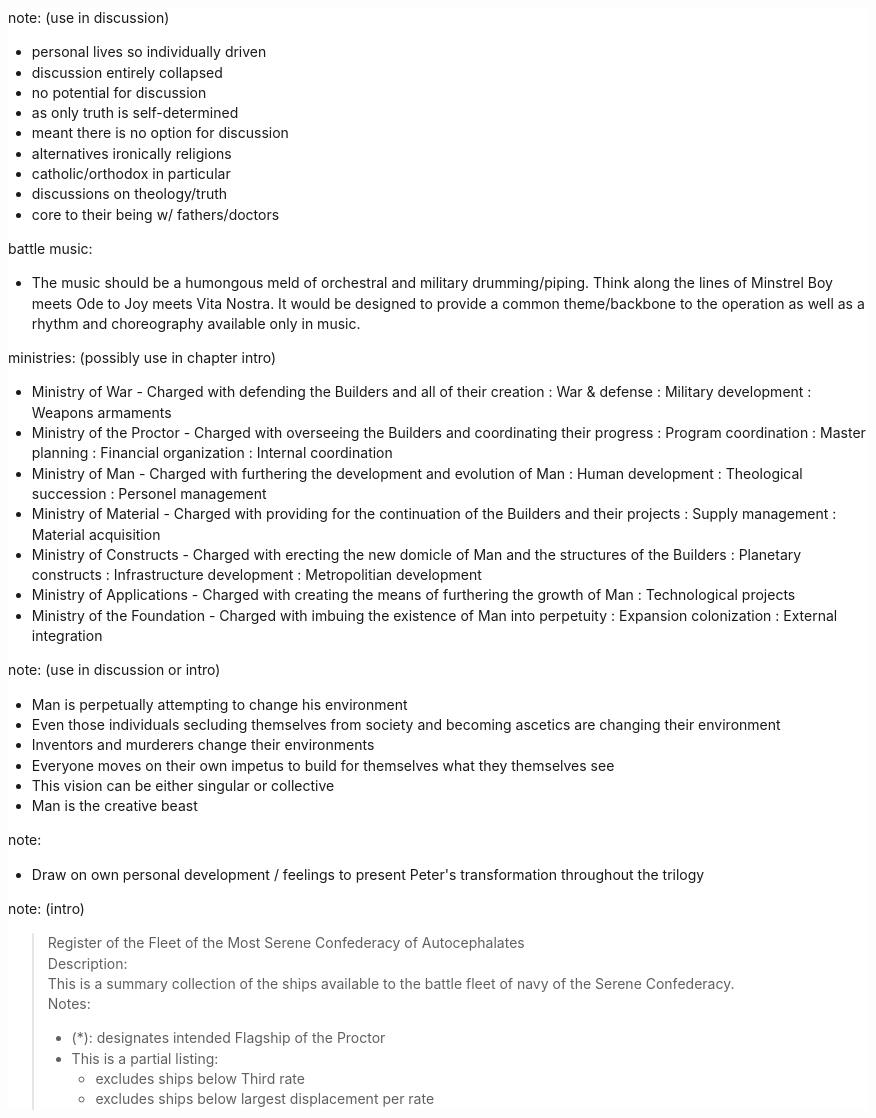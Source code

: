 note: (use in discussion)
- personal lives so individually driven 
- discussion entirely collapsed 
- no potential for discussion 
- as only truth is self-determined 
- meant there is no option for discussion 
- alternatives ironically religions 
- catholic/orthodox in particular 
- discussions on theology/truth 
- core to their being w/ fathers/doctors

battle music:
- The music should be a humongous meld of orchestral and military drumming/piping. Think along the lines of Minstrel Boy meets Ode to Joy meets Vita Nostra. It would be designed to provide a common theme/backbone to the operation as well as a rhythm and choreography available only in music.

ministries: (possibly use in chapter intro)
- Ministry of War - Charged with defending the Builders and all of their creation : War & defense : Military development : Weapons armaments
- Ministry of the Proctor - Charged with overseeing the Builders and coordinating their progress : Program coordination : Master planning : Financial organization : Internal coordination
- Ministry of Man - Charged with furthering the development and evolution of Man : Human development : Theological succession : Personel management
- Ministry of Material - Charged with providing for the continuation of the Builders and their projects : Supply management : Material acquisition
- Ministry of Constructs - Charged with erecting the new domicle of Man and the structures of the Builders : Planetary constructs : Infrastructure development : Metropolitian development
- Ministry of Applications - Charged with creating the means of furthering the growth of Man : Technological projects
- Ministry of the Foundation - Charged with imbuing the existence of Man into perpetuity : Expansion colonization : External integration

note: (use in discussion or intro)
- Man is perpetually attempting to change his environment 
- Even those individuals secluding themselves from society and becoming ascetics are changing their environment 
- Inventors and murderers change their environments 
- Everyone moves on their own impetus to build for themselves what they themselves see 
- This vision can be either singular or collective 
- Man is the creative beast 

note: 
- Draw on own personal development / feelings to present Peter's transformation throughout the trilogy

note: (intro)

> Register of the Fleet of the Most Serene Confederacy of Autocephalates  
> Description:  
> This is a summary collection of the ships available to the battle fleet of
> navy of the Serene Confederacy.  
> Notes:  
> - (\*): designates intended Flagship of the Proctor
> - This is a partial listing:
>   - excludes ships below Third rate
>   - excludes ships below largest displacement per rate
